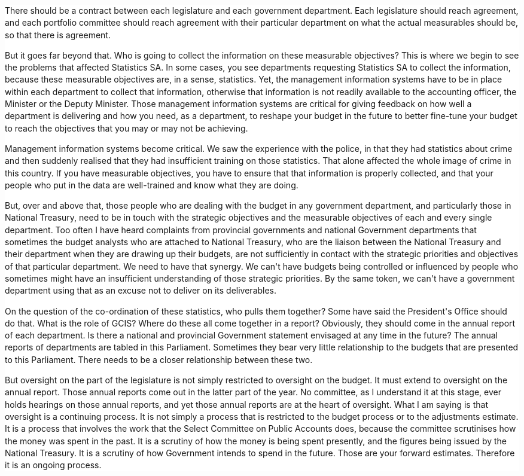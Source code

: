 There should be a contract between each legislature and each government
department. Each legislature should reach agreement, and each portfolio
committee should reach agreement with their particular department on what
the actual measurables should be, so that there is agreement.

But it goes far beyond that. Who is going to collect the information on
these measurable objectives? This is where we begin to see the problems
that affected Statistics SA. In some cases, you see departments requesting
Statistics SA to collect the information, because these measurable
objectives are, in a sense, statistics. Yet, the management information
systems have to be in place within each department to collect that
information, otherwise that information is not readily available to the
accounting officer, the Minister or the Deputy Minister. Those management
information systems are critical for giving feedback on how well a
department is delivering and how you need, as a department, to reshape your
budget in the future to better fine-tune your budget to reach the
objectives that you may or may not be achieving.

Management information systems become critical. We saw the experience with
the police, in that they had statistics about crime and then suddenly
realised that they had insufficient training on those statistics. That
alone affected the whole image of crime in this country. If you have
measurable objectives, you have to ensure that that information is properly
collected, and that your people who put in the data are well-trained and
know what they are doing.

But, over and above that, those people who are dealing with the budget in
any government department, and particularly those in National Treasury,
need to be in touch with the strategic objectives and the measurable
objectives of each and every single department. Too often I have heard
complaints from provincial governments and national Government departments
that sometimes the budget analysts who are attached to National Treasury,
who are the liaison between the National Treasury and their department when
they are drawing up their budgets, are not sufficiently in contact with the
strategic priorities and objectives of that particular department. We need
to have that synergy. We can't have budgets being controlled or influenced
by people who sometimes might have an insufficient understanding of those
strategic priorities. By the same token, we can't have a government
department using that as an excuse not to deliver on its deliverables.

On the question of the co-ordination of these statistics, who pulls them
together? Some have said the President's Office should do that. What is the
role of GCIS? Where do these all come together in a report? Obviously, they
should come in the annual report of each department. Is there a national
and provincial Government statement envisaged at any time in the future?
The annual reports of departments are tabled in this Parliament. Sometimes
they bear very little relationship to the budgets that are presented to
this Parliament. There needs to be a closer relationship between these two.

But oversight on the part of the legislature is not simply restricted to
oversight on the budget. It must extend to oversight on the annual report.
Those annual reports come out in the latter part of the year. No committee,
as I understand it at this stage, ever holds hearings on those annual
reports, and yet those annual reports are at the heart of oversight. What I
am saying is that oversight is a continuing process. It is not simply a
process that is restricted to the budget process or to the adjustments
estimate. It is a process that involves the work that the Select Committee
on Public Accounts does, because the committee scrutinises how the money
was spent in the past. It is a scrutiny of how the money is being spent
presently, and the figures being issued by the National Treasury. It is a
scrutiny of how Government intends to spend in the future. Those are your
forward estimates. Therefore it is an ongoing process.
